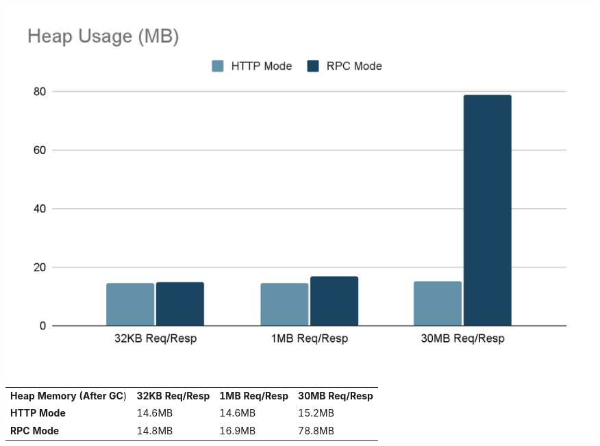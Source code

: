 <img width="964" alt="image1" src="https://github.com/GoogleCloudPlatform/appengine-java-standard/blob/main/image1.png">


<table>
  <tr>
   <td><strong>Heap Memory (After GC</strong>)
   </td>
   <td><strong>32KB Req/Resp</strong>
   </td>
   <td><strong>1MB Req/Resp</strong>
   </td>
   <td><strong>30MB Req/Resp</strong>
   </td>
  </tr>
  <tr>
   <td><strong>HTTP Mode</strong>
   </td>
   <td>14.6MB
   </td>
   <td>14.6MB
   </td>
   <td>15.2MB
   </td>
  </tr>
  <tr>
   <td><strong>RPC Mode</strong>
   </td>
   <td>14.8MB
   </td>
   <td>16.9MB
   </td>
   <td>78.8MB
   </td>
  </tr>
</table>
